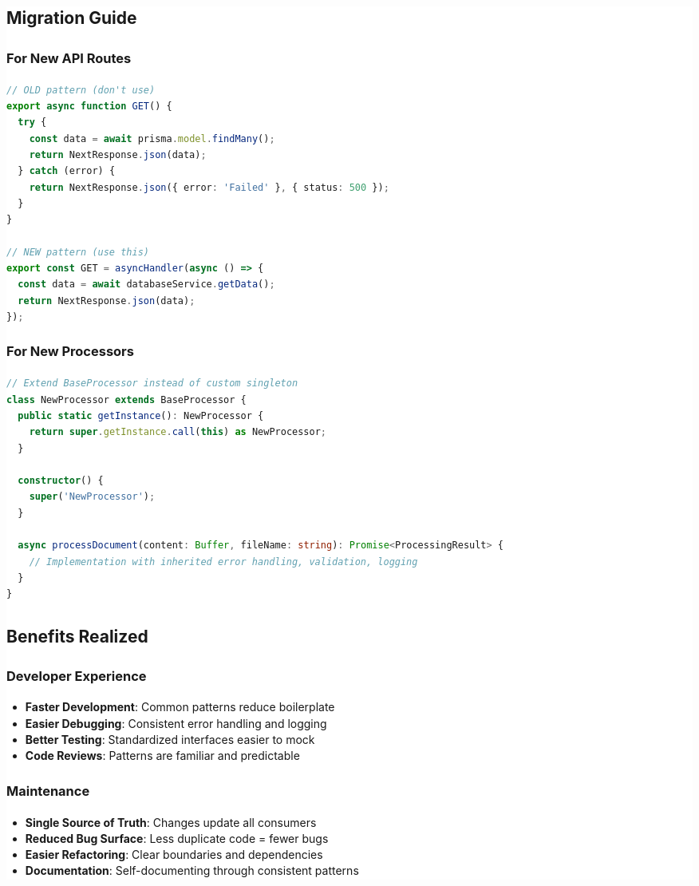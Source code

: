 ## Migration Guide

### For New API Routes
```typescript
// OLD pattern (don't use)
export async function GET() {
  try {
    const data = await prisma.model.findMany();
    return NextResponse.json(data);
  } catch (error) {
    return NextResponse.json({ error: 'Failed' }, { status: 500 });
  }
}

// NEW pattern (use this)
export const GET = asyncHandler(async () => {
  const data = await databaseService.getData();
  return NextResponse.json(data);
});
```

### For New Processors
```typescript
// Extend BaseProcessor instead of custom singleton
class NewProcessor extends BaseProcessor {
  public static getInstance(): NewProcessor {
    return super.getInstance.call(this) as NewProcessor;
  }
  
  constructor() {
    super('NewProcessor');
  }
  
  async processDocument(content: Buffer, fileName: string): Promise<ProcessingResult> {
    // Implementation with inherited error handling, validation, logging
  }
}
```

## Benefits Realized

### Developer Experience
- **Faster Development**: Common patterns reduce boilerplate
- **Easier Debugging**: Consistent error handling and logging
- **Better Testing**: Standardized interfaces easier to mock
- **Code Reviews**: Patterns are familiar and predictable

### Maintenance
- **Single Source of Truth**: Changes update all consumers
- **Reduced Bug Surface**: Less duplicate code = fewer bugs
- **Easier Refactoring**: Clear boundaries and dependencies
- **Documentation**: Self-documenting through consistent patterns
